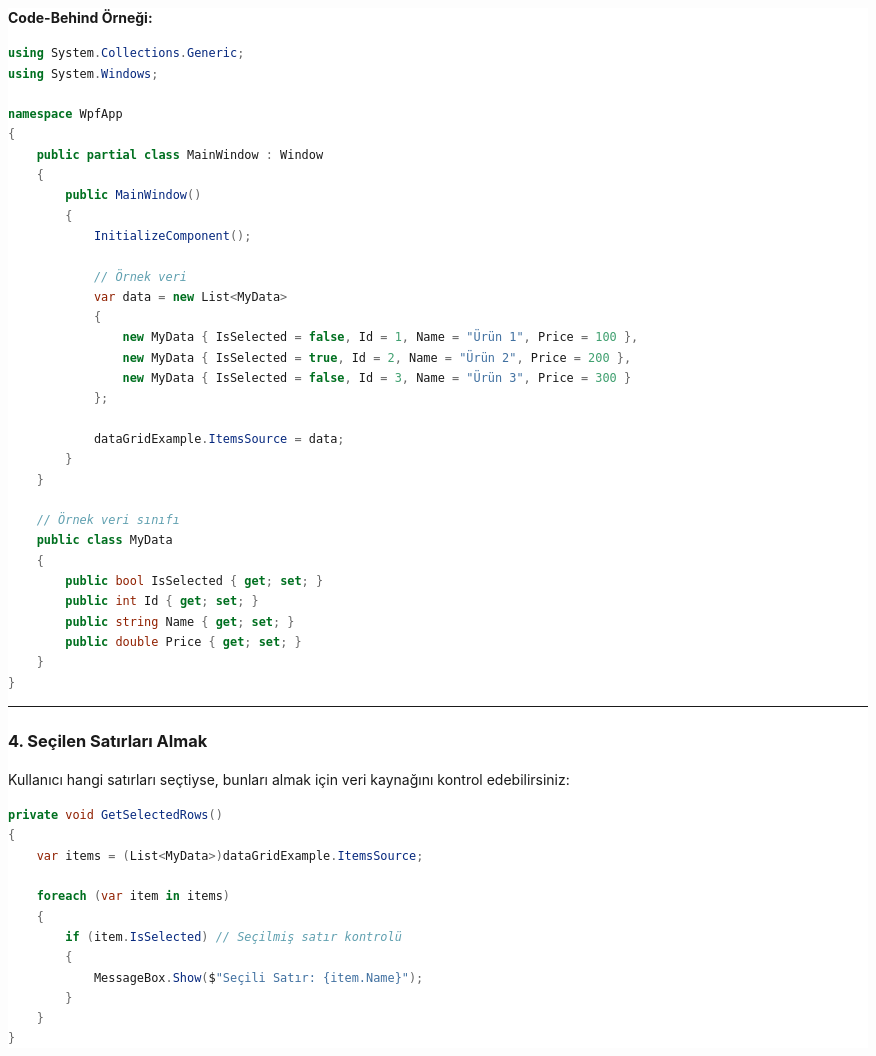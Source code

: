 **Code-Behind Örneği:**
```csharp
using System.Collections.Generic;
using System.Windows;

namespace WpfApp
{
    public partial class MainWindow : Window
    {
        public MainWindow()
        {
            InitializeComponent();

            // Örnek veri
            var data = new List<MyData>
            {
                new MyData { IsSelected = false, Id = 1, Name = "Ürün 1", Price = 100 },
                new MyData { IsSelected = true, Id = 2, Name = "Ürün 2", Price = 200 },
                new MyData { IsSelected = false, Id = 3, Name = "Ürün 3", Price = 300 }
            };

            dataGridExample.ItemsSource = data;
        }
    }

    // Örnek veri sınıfı
    public class MyData
    {
        public bool IsSelected { get; set; }
        public int Id { get; set; }
        public string Name { get; set; }
        public double Price { get; set; }
    }
}
```

---

### **4. Seçilen Satırları Almak**
Kullanıcı hangi satırları seçtiyse, bunları almak için veri kaynağını kontrol edebilirsiniz:

```csharp
private void GetSelectedRows()
{
    var items = (List<MyData>)dataGridExample.ItemsSource;

    foreach (var item in items)
    {
        if (item.IsSelected) // Seçilmiş satır kontrolü
        {
            MessageBox.Show($"Seçili Satır: {item.Name}");
        }
    }
}
```

